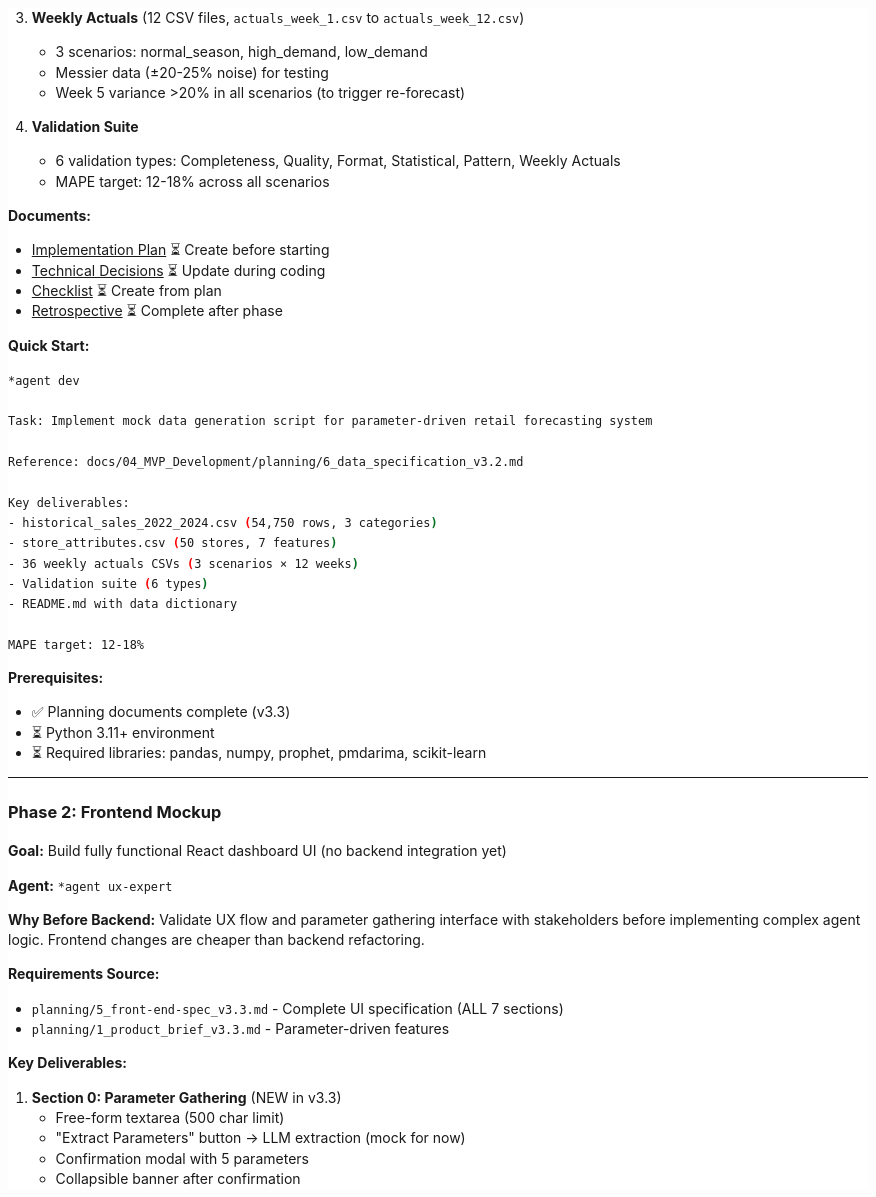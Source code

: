 3. **Weekly Actuals** (12 CSV files, `actuals_week_1.csv` to `actuals_week_12.csv`)
   - 3 scenarios: normal_season, high_demand, low_demand
   - Messier data (±20-25% noise) for testing
   - Week 5 variance >20% in all scenarios (to trigger re-forecast)

4. **Validation Suite**
   - 6 validation types: Completeness, Quality, Format, Statistical, Pattern, Weekly Actuals
   - MAPE target: 12-18% across all scenarios

**Documents:**
- [Implementation Plan](./phase_1_data_generation/implementation_plan.md) ⏳ Create before starting
- [Technical Decisions](./phase_1_data_generation/technical_decisions.md) ⏳ Update during coding
- [Checklist](./phase_1_data_generation/checklist.md) ⏳ Create from plan
- [Retrospective](./phase_1_data_generation/retrospective.md) ⏳ Complete after phase

**Quick Start:**
```bash
*agent dev

Task: Implement mock data generation script for parameter-driven retail forecasting system

Reference: docs/04_MVP_Development/planning/6_data_specification_v3.2.md

Key deliverables:
- historical_sales_2022_2024.csv (54,750 rows, 3 categories)
- store_attributes.csv (50 stores, 7 features)
- 36 weekly actuals CSVs (3 scenarios × 12 weeks)
- Validation suite (6 types)
- README.md with data dictionary

MAPE target: 12-18%
```

**Prerequisites:**
- ✅ Planning documents complete (v3.3)
- ⏳ Python 3.11+ environment
- ⏳ Required libraries: pandas, numpy, prophet, pmdarima, scikit-learn

---

### Phase 2: Frontend Mockup

**Goal:** Build fully functional React dashboard UI (no backend integration yet)

**Agent:** `*agent ux-expert`

**Why Before Backend:** Validate UX flow and parameter gathering interface with stakeholders before implementing complex agent logic. Frontend changes are cheaper than backend refactoring.

**Requirements Source:**
- `planning/5_front-end-spec_v3.3.md` - Complete UI specification (ALL 7 sections)
- `planning/1_product_brief_v3.3.md` - Parameter-driven features

**Key Deliverables:**
1. **Section 0: Parameter Gathering** (NEW in v3.3)
   - Free-form textarea (500 char limit)
   - "Extract Parameters" button → LLM extraction (mock for now)
   - Confirmation modal with 5 parameters
   - Collapsible banner after confirmation
